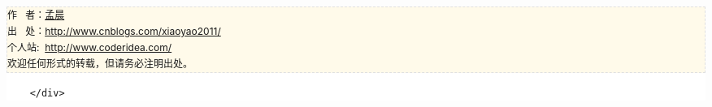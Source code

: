 <p id="PSignature" style="line-height:20px;background:#FFFAEA no-repeat 2% 50%;font-size:12px;border:#e0e0e0 1px dashed;">作   者：<a href="http://www.cnblogs.com/xiaoyao2011/">孟晨</a> <br /> 出   处：<a href="http://www.cnblogs.com/xiaoyao2011/">http://www.cnblogs.com/xiaoyao2011/</a> <br />个人站:  <a href="http://www.coderidea.com/">http://www.coderidea.com/</a><br />欢迎任何形式的转载，但请务必注明出处。</p>
</div></div><div id="MySignature"></div>
<div class="clear"></div>
<div id="blog_post_info_block">
<div id="BlogPostCategory"></div>
<div id="EntryTag"></div>
<div id="blog_post_info">
</div>
<div class="clear"></div>
<div id="post_next_prev"></div>
</div>


		</div>